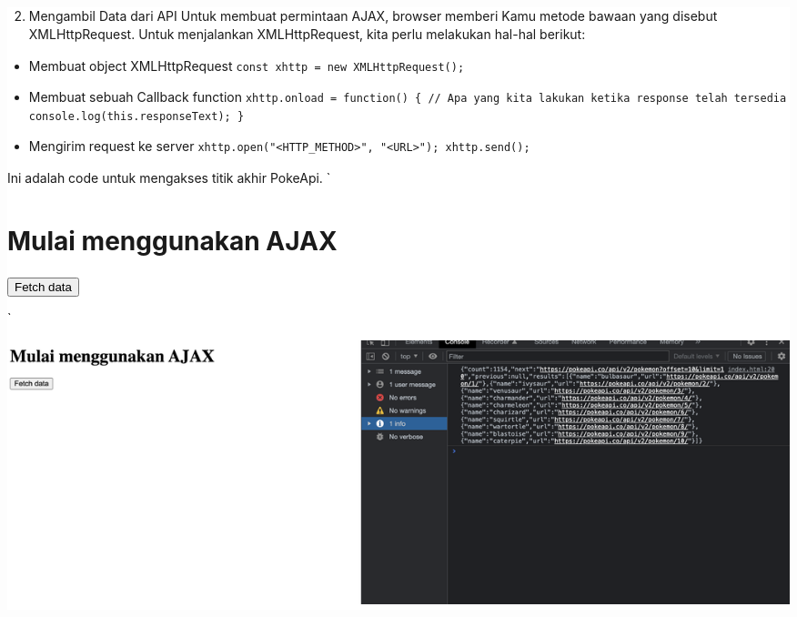 2. Mengambil Data dari API
Untuk membuat permintaan AJAX, browser memberi Kamu metode bawaan yang disebut XMLHttpRequest. Untuk menjalankan XMLHttpRequest, kita perlu melakukan hal-hal berikut:
- Membuat object XMLHttpRequest
`const xhttp = new XMLHttpRequest();`

- Membuat sebuah Callback function
`xhttp.onload = function() {
  // Apa yang kita lakukan ketika response telah tersedia
  console.log(this.responseText);
}`

- Mengirim request ke server
`xhttp.open("<HTTP_METHOD>", "<URL>");
xhttp.send();`

Ini adalah code untuk mengakses titik akhir PokeApi.
`<!DOCTYPE html>
<html lang="en">
<head>
  <meta charset="UTF-8">
  <title>Progate</title>
</head>
<body>
  <h1>Mulai menggunakan AJAX</h1>

  <button type="button" onclick="fetchData()">Fetch data</button>

  <script>
    function fetchData() {
      const xhttp = new XMLHttpRequest();
      const url = "https://pokeapi.co/api/v2/pokemon?limit=10";
      const httpMethod = "GET";
      xhttp.onload = function() {
        console.log(this.responseText);
      }
      xhttp.open(httpMethod, url);
      xhttp.send();
    }
  </script>
</body>
</html>`

![image](./img/datajson.png)
